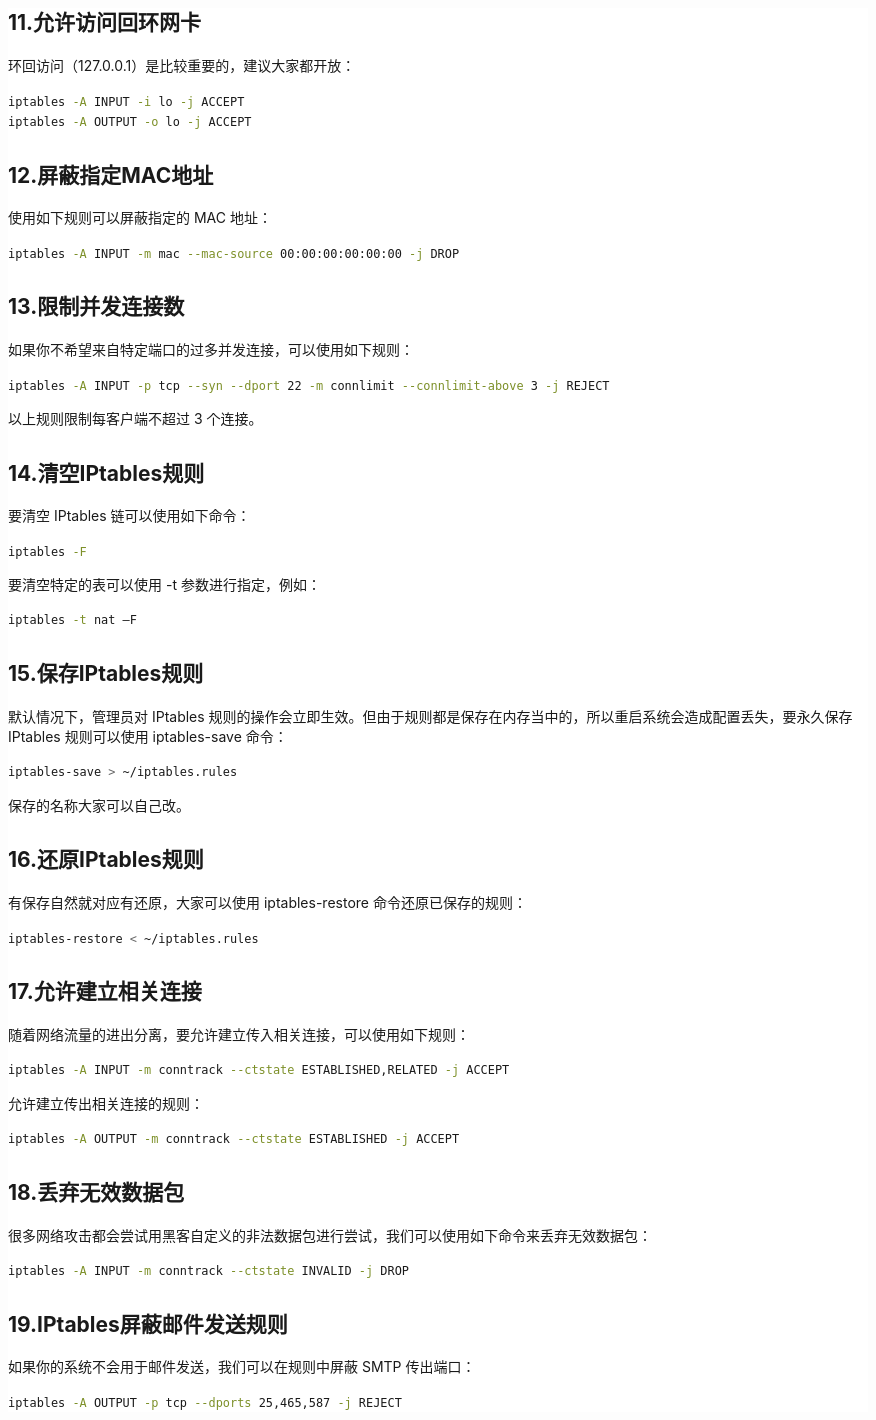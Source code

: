## 11.允许访问回环网卡
环回访问（127.0.0.1）是比较重要的，建议大家都开放：
```sh
iptables -A INPUT -i lo -j ACCEPT
iptables -A OUTPUT -o lo -j ACCEPT
```

## 12.屏蔽指定MAC地址
使用如下规则可以屏蔽指定的 MAC 地址：
```sh
iptables -A INPUT -m mac --mac-source 00:00:00:00:00:00 -j DROP
```

## 13.限制并发连接数
如果你不希望来自特定端口的过多并发连接，可以使用如下规则：
```sh
iptables -A INPUT -p tcp --syn --dport 22 -m connlimit --connlimit-above 3 -j REJECT
```
以上规则限制每客户端不超过 3 个连接。

## 14.清空IPtables规则
要清空 IPtables 链可以使用如下命令：
```sh
iptables -F
```
要清空特定的表可以使用 -t 参数进行指定，例如：
```sh
iptables -t nat –F
```
## 15.保存IPtables规则
默认情况下，管理员对 IPtables 规则的操作会立即生效。但由于规则都是保存在内存当中的，所以重启系统会造成配置丢失，要永久保存 IPtables 规则可以使用 iptables-save 命令：
```sh
iptables-save > ~/iptables.rules
```
保存的名称大家可以自己改。

## 16.还原IPtables规则
有保存自然就对应有还原，大家可以使用 iptables-restore 命令还原已保存的规则：
```sh
iptables-restore < ~/iptables.rules
```
## 17.允许建立相关连接
随着网络流量的进出分离，要允许建立传入相关连接，可以使用如下规则：
```sh
iptables -A INPUT -m conntrack --ctstate ESTABLISHED,RELATED -j ACCEPT
```
允许建立传出相关连接的规则：
```sh
iptables -A OUTPUT -m conntrack --ctstate ESTABLISHED -j ACCEPT
```
## 18.丢弃无效数据包
很多网络攻击都会尝试用黑客自定义的非法数据包进行尝试，我们可以使用如下命令来丢弃无效数据包：
```sh
iptables -A INPUT -m conntrack --ctstate INVALID -j DROP
```
## 19.IPtables屏蔽邮件发送规则
如果你的系统不会用于邮件发送，我们可以在规则中屏蔽 SMTP 传出端口：
```sh
iptables -A OUTPUT -p tcp --dports 25,465,587 -j REJECT
```